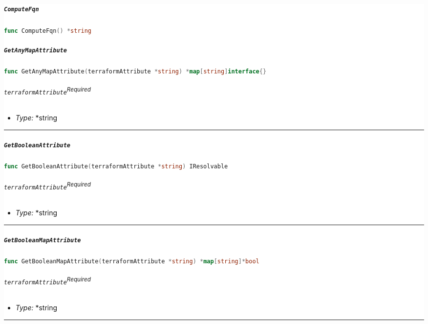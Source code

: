 
##### `ComputeFqn` <a name="ComputeFqn" id="@cdktf/provider-azurerm.webPubsubHub.WebPubsubHubEventHandlerOutputReference.computeFqn"></a>

```go
func ComputeFqn() *string
```

##### `GetAnyMapAttribute` <a name="GetAnyMapAttribute" id="@cdktf/provider-azurerm.webPubsubHub.WebPubsubHubEventHandlerOutputReference.getAnyMapAttribute"></a>

```go
func GetAnyMapAttribute(terraformAttribute *string) *map[string]interface{}
```

###### `terraformAttribute`<sup>Required</sup> <a name="terraformAttribute" id="@cdktf/provider-azurerm.webPubsubHub.WebPubsubHubEventHandlerOutputReference.getAnyMapAttribute.parameter.terraformAttribute"></a>

- *Type:* *string

---

##### `GetBooleanAttribute` <a name="GetBooleanAttribute" id="@cdktf/provider-azurerm.webPubsubHub.WebPubsubHubEventHandlerOutputReference.getBooleanAttribute"></a>

```go
func GetBooleanAttribute(terraformAttribute *string) IResolvable
```

###### `terraformAttribute`<sup>Required</sup> <a name="terraformAttribute" id="@cdktf/provider-azurerm.webPubsubHub.WebPubsubHubEventHandlerOutputReference.getBooleanAttribute.parameter.terraformAttribute"></a>

- *Type:* *string

---

##### `GetBooleanMapAttribute` <a name="GetBooleanMapAttribute" id="@cdktf/provider-azurerm.webPubsubHub.WebPubsubHubEventHandlerOutputReference.getBooleanMapAttribute"></a>

```go
func GetBooleanMapAttribute(terraformAttribute *string) *map[string]*bool
```

###### `terraformAttribute`<sup>Required</sup> <a name="terraformAttribute" id="@cdktf/provider-azurerm.webPubsubHub.WebPubsubHubEventHandlerOutputReference.getBooleanMapAttribute.parameter.terraformAttribute"></a>

- *Type:* *string

---